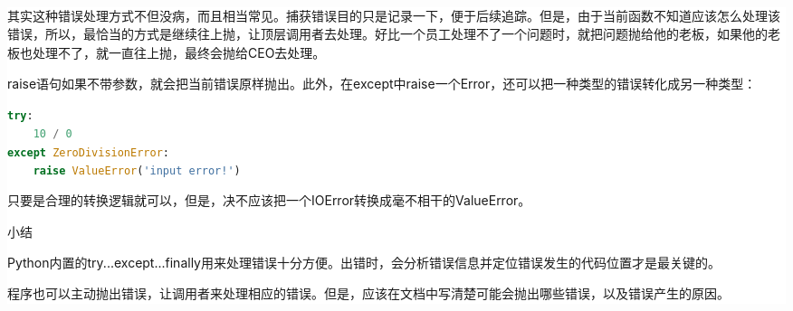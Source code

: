 其实这种错误处理方式不但没病，而且相当常见。捕获错误目的只是记录一下，便于后续追踪。但是，由于当前函数不知道应该怎么处理该错误，所以，最恰当的方式是继续往上抛，让顶层调用者去处理。好比一个员工处理不了一个问题时，就把问题抛给他的老板，如果他的老板也处理不了，就一直往上抛，最终会抛给CEO去处理。

raise语句如果不带参数，就会把当前错误原样抛出。此外，在except中raise一个Error，还可以把一种类型的错误转化成另一种类型：
```python
try:
    10 / 0
except ZeroDivisionError:
    raise ValueError('input error!')
```
只要是合理的转换逻辑就可以，但是，决不应该把一个IOError转换成毫不相干的ValueError。

小结

Python内置的try...except...finally用来处理错误十分方便。出错时，会分析错误信息并定位错误发生的代码位置才是最关键的。

程序也可以主动抛出错误，让调用者来处理相应的错误。但是，应该在文档中写清楚可能会抛出哪些错误，以及错误产生的原因。
